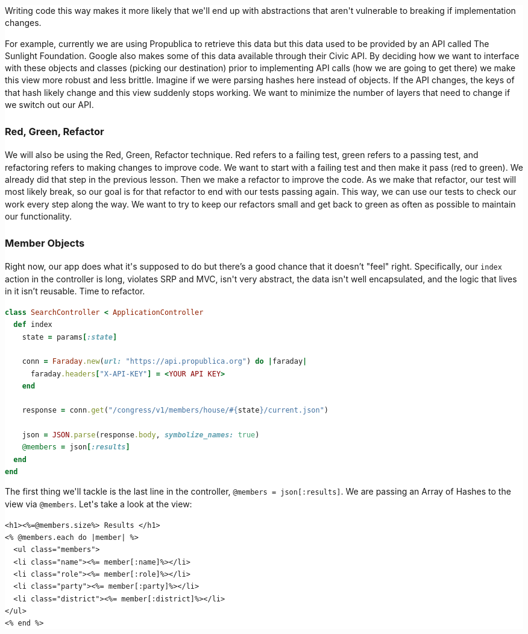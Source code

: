 Writing code this way makes it more likely that we'll end up with abstractions that aren't vulnerable to breaking if implementation changes.

For example, currently we are using Propublica to retrieve this data but this data used to be provided by an API called The Sunlight Foundation. Google also makes some of this data available through their Civic API. By deciding how we want to interface with these objects and classes (picking our destination) prior to implementing API calls (how we are going to get there) we make this view more robust and less brittle. Imagine if we were parsing hashes here instead of objects. If the API changes, the keys of that hash likely change and this view suddenly stops working. We want to minimize the number of layers that need to change if we switch out our API.

### Red, Green, Refactor

We will also be using the Red, Green, Refactor technique. Red refers to a failing test, green refers to a passing test, and refactoring refers to making changes to improve code. We want to start with a failing test and then make it pass (red to green). We already did that step in the previous lesson. Then we make a refactor to improve the code. As we make that refactor, our test will most likely break, so our goal is for that refactor to end with our tests passing again. This way, we can use our tests to check our work every step along the way. We want to try to keep our refactors small and get back to green as often as possible to maintain our functionality.

### Member Objects

Right now, our app does what it's supposed to do but there’s a good chance that it doesn’t "feel" right. Specifically, our `index` action in the controller is long, violates SRP and MVC, isn't very abstract, the data isn't well encapsulated, and the logic that lives in it isn’t reusable. Time to refactor.

```ruby
class SearchController < ApplicationController
  def index
    state = params[:state]

    conn = Faraday.new(url: "https://api.propublica.org") do |faraday|
      faraday.headers["X-API-KEY"] = <YOUR API KEY>
    end

    response = conn.get("/congress/v1/members/house/#{state}/current.json")

    json = JSON.parse(response.body, symbolize_names: true)
    @members = json[:results]
  end
end
```

The first thing we'll tackle is the last line in the controller, `@members = json[:results]`. We are passing an Array of Hashes to the view via `@members`. Let's take a look at the view:

```erb
<h1><%=@members.size%> Results </h1>
<% @members.each do |member| %>
  <ul class="members">
  <li class="name"><%= member[:name]%></li>
  <li class="role"><%= member[:role]%></li>
  <li class="party"><%= member[:party]%></li>
  <li class="district"><%= member[:district]%></li>
</ul>
<% end %>
```
